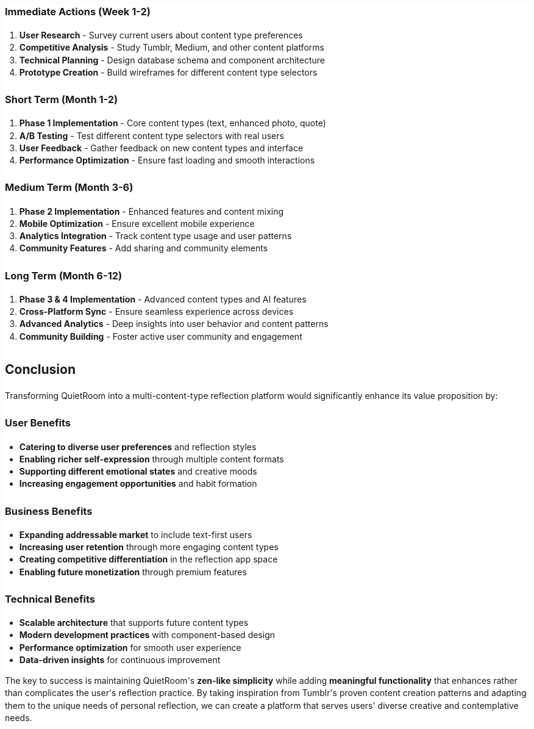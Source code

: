 ### Immediate Actions (Week 1-2)
1. **User Research** - Survey current users about content type preferences
2. **Competitive Analysis** - Study Tumblr, Medium, and other content platforms
3. **Technical Planning** - Design database schema and component architecture
4. **Prototype Creation** - Build wireframes for different content type selectors

### Short Term (Month 1-2)
1. **Phase 1 Implementation** - Core content types (text, enhanced photo, quote)
2. **A/B Testing** - Test different content type selectors with real users
3. **User Feedback** - Gather feedback on new content types and interface
4. **Performance Optimization** - Ensure fast loading and smooth interactions

### Medium Term (Month 3-6)
1. **Phase 2 Implementation** - Enhanced features and content mixing
2. **Mobile Optimization** - Ensure excellent mobile experience
3. **Analytics Integration** - Track content type usage and user patterns
4. **Community Features** - Add sharing and community elements

### Long Term (Month 6-12)
1. **Phase 3 & 4 Implementation** - Advanced content types and AI features
2. **Cross-Platform Sync** - Ensure seamless experience across devices
3. **Advanced Analytics** - Deep insights into user behavior and content patterns
4. **Community Building** - Foster active user community and engagement

## Conclusion

Transforming QuietRoom into a multi-content-type reflection platform would significantly enhance its value proposition by:

### User Benefits
- **Catering to diverse user preferences** and reflection styles
- **Enabling richer self-expression** through multiple content formats
- **Supporting different emotional states** and creative moods
- **Increasing engagement opportunities** and habit formation

### Business Benefits
- **Expanding addressable market** to include text-first users
- **Increasing user retention** through more engaging content types
- **Creating competitive differentiation** in the reflection app space
- **Enabling future monetization** through premium features

### Technical Benefits
- **Scalable architecture** that supports future content types
- **Modern development practices** with component-based design
- **Performance optimization** for smooth user experience
- **Data-driven insights** for continuous improvement

The key to success is maintaining QuietRoom's **zen-like simplicity** while adding **meaningful functionality** that enhances rather than complicates the user's reflection practice. By taking inspiration from Tumblr's proven content creation patterns and adapting them to the unique needs of personal reflection, we can create a platform that serves users' diverse creative and contemplative needs. 